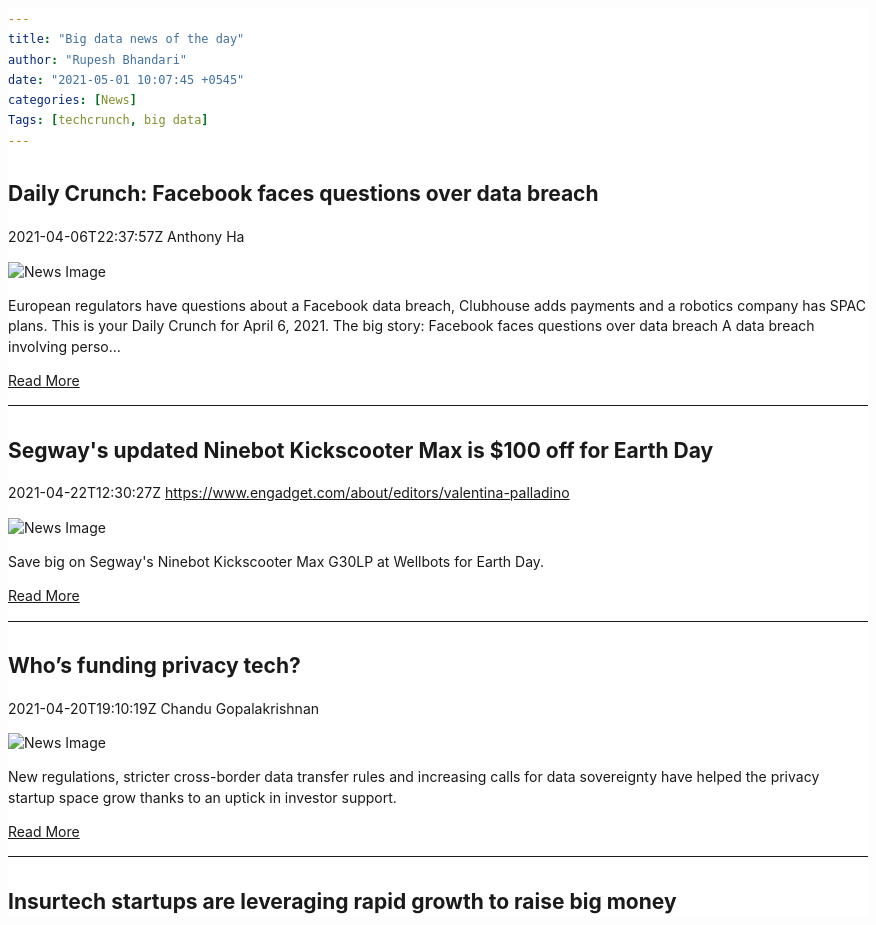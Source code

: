 ```yaml
---
title: "Big data news of the day"
author: "Rupesh Bhandari"
date: "2021-05-01 10:07:45 +0545"
categories: [News]
Tags: [techcrunch, big data]
---
```


## Daily Crunch: Facebook faces questions over data breach

2021-04-06T22:37:57Z Anthony Ha

![News Image](https://techcrunch.com/wp-content/uploads/2020/12/facebook-oversight-scrutiny.jpg?w=711)

European regulators have questions about a Facebook data breach, Clubhouse adds payments and a robotics company has SPAC plans. This is your Daily Crunch for April 6, 2021. The big story: Facebook faces questions over data breach A data breach involving perso…

[Read More](http://techcrunch.com/2021/04/06/daily-crunch-facebook-faces-questions-over-data-breach/)

---
    
## Segway's updated Ninebot Kickscooter Max is $100 off for Earth Day

2021-04-22T12:30:27Z <https://www.engadget.com/about/editors/valentina-palladino>

![News Image](https://s.yimg.com/os/creatr-uploaded-images/2021-04/59dd3500-a2bd-11eb-befd-40c5406014a2)

Save big on Segway's Ninebot Kickscooter Max G30LP at Wellbots for Earth Day.

[Read More](https://www.engadget.com/segway-ninebot-kickscooter-max-g30lp-earth-day-sale-wellbots-123027739.html)

---
    
## Who’s funding privacy tech?

2021-04-20T19:10:19Z Chandu Gopalakrishnan

![News Image](https://techcrunch.com/wp-content/uploads/2021/04/GettyImages-1178728033.jpg?w=600)

New regulations, stricter cross-border data transfer rules and increasing calls for data sovereignty have helped the privacy startup space grow thanks to an uptick in investor support.

[Read More](http://techcrunch.com/2021/04/20/whos-funding-privacy-tech/)

---
    
## Insurtech startups are leveraging rapid growth to raise big money

